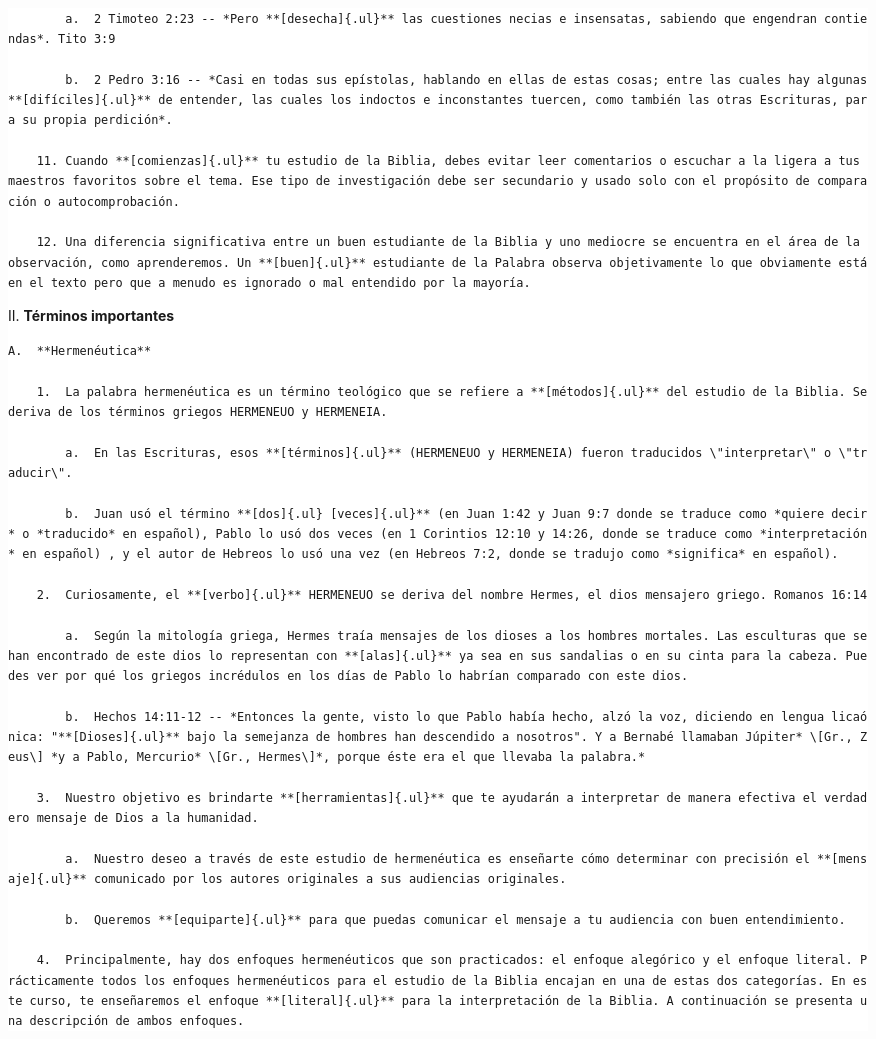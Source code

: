             a.  2 Timoteo 2:23 -- *Pero **[desecha]{.ul}** las cuestiones necias e insensatas, sabiendo que engendran contiendas*. Tito 3:9
    
            b.  2 Pedro 3:16 -- *Casi en todas sus epístolas, hablando en ellas de estas cosas; entre las cuales hay algunas **[difíciles]{.ul}** de entender, las cuales los indoctos e inconstantes tuercen, como también las otras Escrituras, para su propia perdición*.
    
        11. Cuando **[comienzas]{.ul}** tu estudio de la Biblia, debes evitar leer comentarios o escuchar a la ligera a tus maestros favoritos sobre el tema. Ese tipo de investigación debe ser secundario y usado solo con el propósito de comparación o autocomprobación.
    
        12. Una diferencia significativa entre un buen estudiante de la Biblia y uno mediocre se encuentra en el área de la observación, como aprenderemos. Un **[buen]{.ul}** estudiante de la Palabra observa objetivamente lo que obviamente está en el texto pero que a menudo es ignorado o mal entendido por la mayoría.

II. **Términos importantes**

    A.  **Hermenéutica**
    
        1.  La palabra hermenéutica es un término teológico que se refiere a **[métodos]{.ul}** del estudio de la Biblia. Se deriva de los términos griegos HERMENEUO y HERMENEIA.
    
            a.  En las Escrituras, esos **[términos]{.ul}** (HERMENEUO y HERMENEIA) fueron traducidos \"interpretar\" o \"traducir\".
    
            b.  Juan usó el término **[dos]{.ul} [veces]{.ul}** (en Juan 1:42 y Juan 9:7 donde se traduce como *quiere decir* o *traducido* en español), Pablo lo usó dos veces (en 1 Corintios 12:10 y 14:26, donde se traduce como *interpretación* en español) , y el autor de Hebreos lo usó una vez (en Hebreos 7:2, donde se tradujo como *significa* en español).
    
        2.  Curiosamente, el **[verbo]{.ul}** HERMENEUO se deriva del nombre Hermes, el dios mensajero griego. Romanos 16:14
    
            a.  Según la mitología griega, Hermes traía mensajes de los dioses a los hombres mortales. Las esculturas que se han encontrado de este dios lo representan con **[alas]{.ul}** ya sea en sus sandalias o en su cinta para la cabeza. Puedes ver por qué los griegos incrédulos en los días de Pablo lo habrían comparado con este dios.
    
            b.  Hechos 14:11-12 -- *Entonces la gente, visto lo que Pablo había hecho, alzó la voz, diciendo en lengua licaónica: "**[Dioses]{.ul}** bajo la semejanza de hombres han descendido a nosotros". Y a Bernabé llamaban Júpiter* \[Gr., Zeus\] *y a Pablo, Mercurio* \[Gr., Hermes\]*, porque éste era el que llevaba la palabra.*
    
        3.  Nuestro objetivo es brindarte **[herramientas]{.ul}** que te ayudarán a interpretar de manera efectiva el verdadero mensaje de Dios a la humanidad.
    
            a.  Nuestro deseo a través de este estudio de hermenéutica es enseñarte cómo determinar con precisión el **[mensaje]{.ul}** comunicado por los autores originales a sus audiencias originales.
    
            b.  Queremos **[equiparte]{.ul}** para que puedas comunicar el mensaje a tu audiencia con buen entendimiento.
    
        4.  Principalmente, hay dos enfoques hermenéuticos que son practicados: el enfoque alegórico y el enfoque literal. Prácticamente todos los enfoques hermenéuticos para el estudio de la Biblia encajan en una de estas dos categorías. En este curso, te enseñaremos el enfoque **[literal]{.ul}** para la interpretación de la Biblia. A continuación se presenta una descripción de ambos enfoques.
    